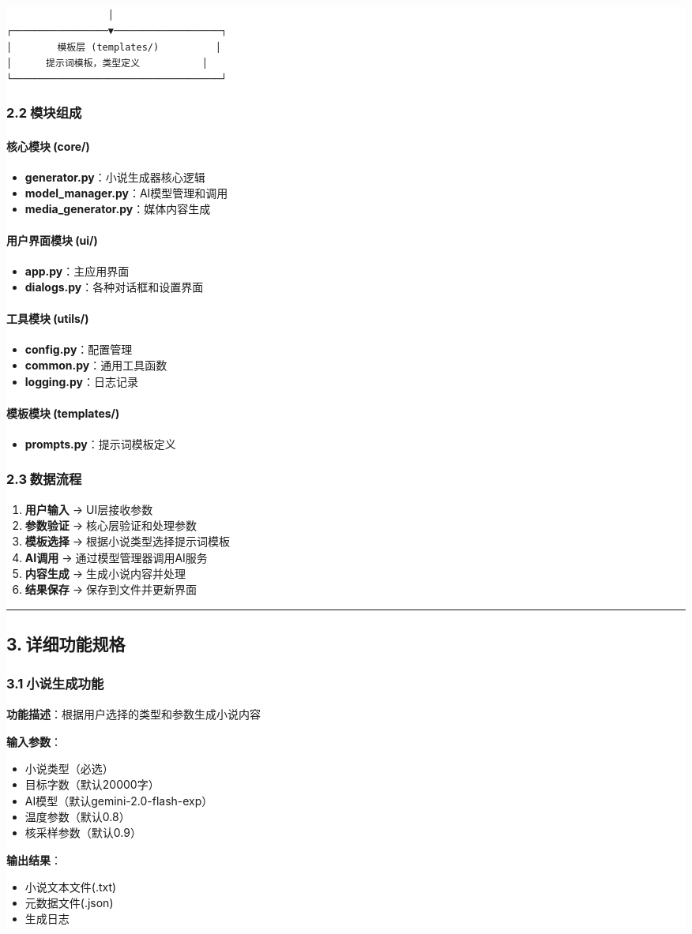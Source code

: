 ```
                  │
┌─────────────────▼───────────────────┐
│        模板层 (templates/)          │
│      提示词模板，类型定义           │
└─────────────────────────────────────┘
```

### 2.2 模块组成

#### 核心模块 (core/)
- **generator.py**：小说生成器核心逻辑
- **model_manager.py**：AI模型管理和调用
- **media_generator.py**：媒体内容生成

#### 用户界面模块 (ui/)
- **app.py**：主应用界面
- **dialogs.py**：各种对话框和设置界面

#### 工具模块 (utils/)
- **config.py**：配置管理
- **common.py**：通用工具函数
- **logging.py**：日志记录

#### 模板模块 (templates/)
- **prompts.py**：提示词模板定义

### 2.3 数据流程

1. **用户输入** → UI层接收参数
2. **参数验证** → 核心层验证和处理参数
3. **模板选择** → 根据小说类型选择提示词模板
4. **AI调用** → 通过模型管理器调用AI服务
5. **内容生成** → 生成小说内容并处理
6. **结果保存** → 保存到文件并更新界面

---

## 3. 详细功能规格

### 3.1 小说生成功能

**功能描述**：根据用户选择的类型和参数生成小说内容

**输入参数**：
- 小说类型（必选）
- 目标字数（默认20000字）
- AI模型（默认gemini-2.0-flash-exp）
- 温度参数（默认0.8）
- 核采样参数（默认0.9）

**输出结果**：
- 小说文本文件(.txt)
- 元数据文件(.json)
- 生成日志
